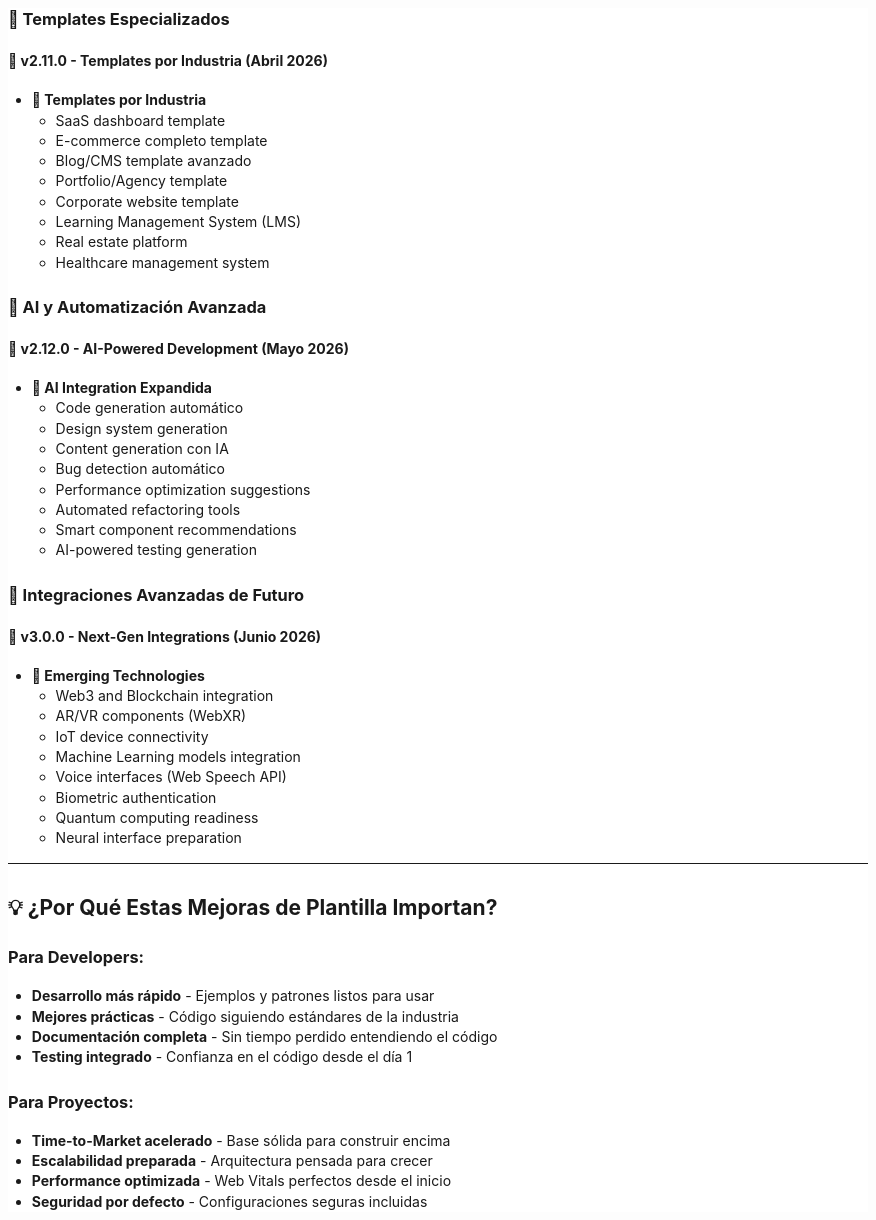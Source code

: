 ### **💼 Templates Especializados**

#### **🎯 v2.11.0 - Templates por Industria (Abril 2026)**
- **💼 Templates por Industria**
  - SaaS dashboard template
  - E-commerce completo template
  - Blog/CMS template avanzado
  - Portfolio/Agency template
  - Corporate website template
  - Learning Management System (LMS)
  - Real estate platform
  - Healthcare management system

### **🤖 AI y Automatización Avanzada**

#### **🧠 v2.12.0 - AI-Powered Development (Mayo 2026)**
- **🤖 AI Integration Expandida**
  - Code generation automático
  - Design system generation
  - Content generation con IA
  - Bug detection automático
  - Performance optimization suggestions
  - Automated refactoring tools
  - Smart component recommendations
  - AI-powered testing generation

### **🌟 Integraciones Avanzadas de Futuro**

#### **🔮 v3.0.0 - Next-Gen Integrations (Junio 2026)**
- **🚀 Emerging Technologies**
  - Web3 and Blockchain integration
  - AR/VR components (WebXR)
  - IoT device connectivity
  - Machine Learning models integration
  - Voice interfaces (Web Speech API)
  - Biometric authentication
  - Quantum computing readiness
  - Neural interface preparation

---

## 💡 **¿Por Qué Estas Mejoras de Plantilla Importan?**

### **Para Developers:**
- **Desarrollo más rápido** - Ejemplos y patrones listos para usar
- **Mejores prácticas** - Código siguiendo estándares de la industria
- **Documentación completa** - Sin tiempo perdido entendiendo el código
- **Testing integrado** - Confianza en el código desde el día 1

### **Para Proyectos:**
- **Time-to-Market acelerado** - Base sólida para construir encima
- **Escalabilidad preparada** - Arquitectura pensada para crecer
- **Performance optimizada** - Web Vitals perfectos desde el inicio
- **Seguridad por defecto** - Configuraciones seguras incluidas
